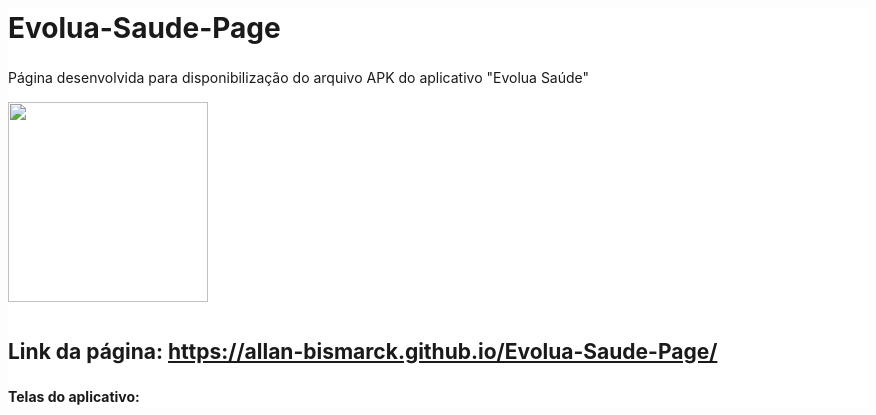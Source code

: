 # Evolua-Saude-Page
Página desenvolvida para disponibilização do arquivo APK do aplicativo "Evolua Saúde"

<img height="200" width="200" src="screenshots/icon.png" target="_blank">

## Link da página: https://allan-bismarck.github.io/Evolua-Saude-Page/

#### Telas do aplicativo: